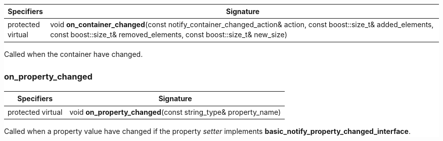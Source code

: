 Specifiers | Signature
-|-
protected virtual | void **on_container_changed**(const notify_container_changed_action& action, const boost::size_t& added_elements, const boost::size_t& removed_elements, const boost::size_t& new_size)

Called when the container have changed.

### on_property_changed

Specifiers | Signature
-|-
protected virtual | void **on_property_changed**(const string_type& property_name)

Called when a property value have changed if the property *setter* implements **basic_notify_property_changed_interface**.
